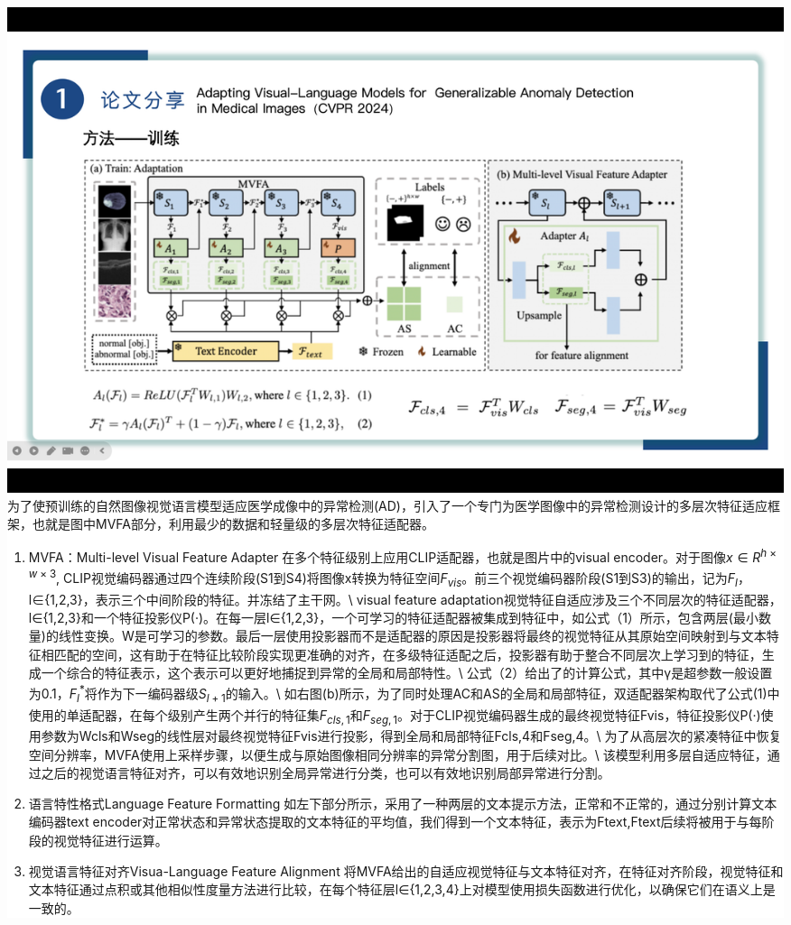 ![train](\img\in-post\image-cjfc.png)
为了使预训练的自然图像视觉语言模型适应医学成像中的异常检测(AD)，引入了一个专门为医学图像中的异常检测设计的多层次特征适应框架，也就是图中MVFA部分，利用最少的数据和轻量级的多层次特征适配器。

1. MVFA：Multi-level Visual Feature Adapter
在多个特征级别上应用CLIP适配器，也就是图片中的visual encoder。对于图像$x \in R^{h×w×3}$, CLIP视觉编码器通过四个连续阶段(S1到S4)将图像x转换为特征空间$F_{vis}$。前三个视觉编码器阶段(S1到S3)的输出，记为$F_{l}$， l∈{1,2,3}，表示三个中间阶段的特征。并冻结了主干网。\\
visual feature adaptation视觉特征自适应涉及三个不同层次的特征适配器，l∈{1,2,3}和一个特征投影仪P(·)。在每一层l∈{1,2,3}，一个可学习的特征适配器被集成到特征中，如公式（1）所示，包含两层(最小数量)的线性变换。W是可学习的参数。最后一层使用投影器而不是适配器的原因是投影器将最终的视觉特征从其原始空间映射到与文本特征相匹配的空间，这有助于在特征比较阶段实现更准确的对齐，在多级特征适配之后，投影器有助于整合不同层次上学习到的特征，生成一个综合的特征表示，这个表示可以更好地捕捉到异常的全局和局部特性。\\
公式（2）给出了的计算公式，其中γ是超参数一般设置为0.1，$F_l^*$将作为下一编码器级$S_{l+1}$的输入。\\
如右图(b)所示，为了同时处理AC和AS的全局和局部特征，双适配器架构取代了公式(1)中使用的单适配器，在每个级别产生两个并行的特征集$F_{cls,1}$和$F_{seg,1}$。对于CLIP视觉编码器生成的最终视觉特征Fvis，特征投影仪P(·)使用参数为Wcls和Wseg的线性层对最终视觉特征Fvis进行投影，得到全局和局部特征Fcls,4和Fseg,4。\\
为了从高层次的紧凑特征中恢复空间分辨率，MVFA使用上采样步骤，以便生成与原始图像相同分辨率的异常分割图，用于后续对比。\\
该模型利用多层自适应特征，通过之后的视觉语言特征对齐，可以有效地识别全局异常进行分类，也可以有效地识别局部异常进行分割。

2. 语言特性格式Language Feature Formatting
如左下部分所示，采用了一种两层的文本提示方法，正常和不正常的，通过分别计算文本编码器text encoder对正常状态和异常状态提取的文本特征的平均值，我们得到一个文本特征，表示为Ftext,Ftext后续将被用于与每阶段的视觉特征进行运算。

3. 视觉语言特征对齐Visua-Language Feature Alignment
将MVFA给出的自适应视觉特征与文本特征对齐，在特征对齐阶段，视觉特征和文本特征通过点积或其他相似性度量方法进行比较，在每个特征层l∈{1,2,3,4}上对模型使用损失函数进行优化，以确保它们在语义上是一致的。